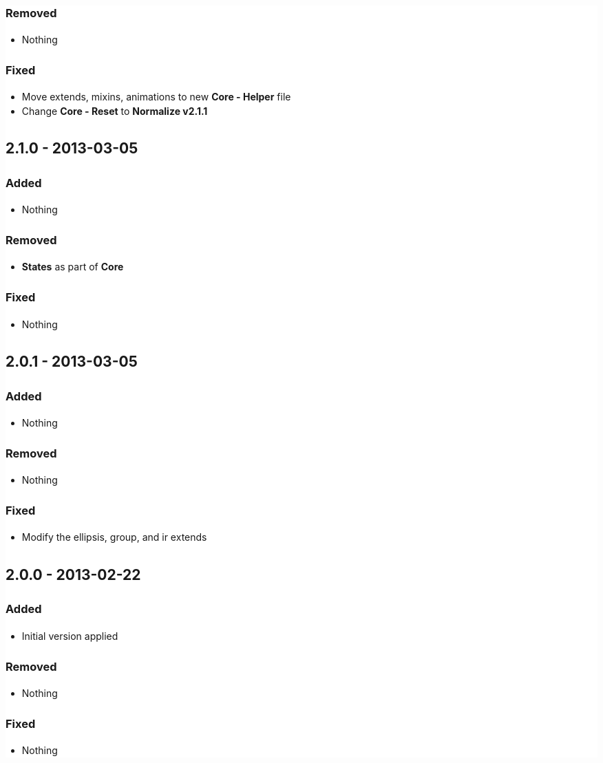 ### Removed

- Nothing

### Fixed

- Move extends, mixins, animations to new **Core - Helper** file
- Change **Core - Reset** to **Normalize v2.1.1**

2.1.0 - 2013-03-05
------------------

### Added

- Nothing

### Removed

- **States** as part of **Core**

### Fixed

- Nothing

2.0.1 - 2013-03-05
------------------

### Added

- Nothing

### Removed

- Nothing

### Fixed

- Modify the ellipsis, group, and ir extends

2.0.0 - 2013-02-22
------------------

### Added

- Initial version applied

### Removed

- Nothing

### Fixed

- Nothing
